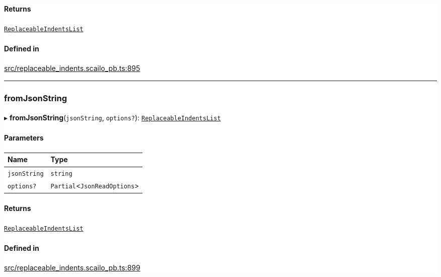 #### Returns

[`ReplaceableIndentsList`](ReplaceableIndentsList.md)

#### Defined in

[src/replaceable_indents.scailo_pb.ts:895](https://github.com/scailo/ts-sdk/blob/c10a36b57201dfa5903d4b53efa1e62aa6208936/src/replaceable_indents.scailo_pb.ts#L895)

___

### fromJsonString

▸ **fromJsonString**(`jsonString`, `options?`): [`ReplaceableIndentsList`](ReplaceableIndentsList.md)

#### Parameters

| Name | Type |
| :------ | :------ |
| `jsonString` | `string` |
| `options?` | `Partial`\<`JsonReadOptions`\> |

#### Returns

[`ReplaceableIndentsList`](ReplaceableIndentsList.md)

#### Defined in

[src/replaceable_indents.scailo_pb.ts:899](https://github.com/scailo/ts-sdk/blob/c10a36b57201dfa5903d4b53efa1e62aa6208936/src/replaceable_indents.scailo_pb.ts#L899)
